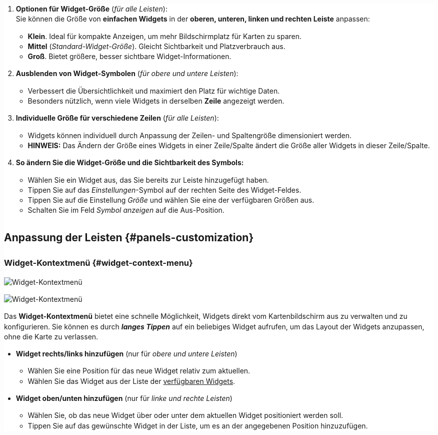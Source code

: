 1. **Optionen für Widget-Größe** (*für alle Leisten*):  
    Sie können die Größe von **einfachen Widgets** in der **oberen, unteren, linken und rechten Leiste** anpassen:

    - **Klein**. Ideal für kompakte Anzeigen, um mehr Bildschirmplatz für Karten zu sparen.
    - **Mittel** (*Standard-Widget-Größe*). Gleicht Sichtbarkeit und Platzverbrauch aus.
    - **Groß**. Bietet größere, besser sichtbare Widget-Informationen.  

2. **Ausblenden von Widget-Symbolen** (*für obere und untere Leisten*):

    - Verbessert die Übersichtlichkeit und maximiert den Platz für wichtige Daten.
    - Besonders nützlich, wenn viele Widgets in derselben **Zeile** angezeigt werden.

3. **Individuelle Größe für verschiedene Zeilen** (*für alle Leisten*):

    - Widgets können individuell durch Anpassung der Zeilen- und Spaltengröße dimensioniert werden.
    - **HINWEIS:** Das Ändern der Größe eines Widgets in einer Zeile/Spalte ändert die Größe aller Widgets in dieser Zeile/Spalte.

4. **So ändern Sie die Widget-Größe und die Sichtbarkeit des Symbols:**

    - Wählen Sie ein Widget aus, das Sie bereits zur Leiste hinzugefügt haben.  
    - Tippen Sie auf das *Einstellungen*-Symbol auf der rechten Seite des Widget-Feldes.
    - Tippen Sie auf die Einstellung *Größe* und wählen Sie eine der verfügbaren Größen aus.
    - Schalten Sie im Feld *Symbol anzeigen* auf die Aus-Position.


## Anpassung der Leisten {#panels-customization}

### Widget-Kontextmenü {#widget-context-menu}

<Tabs groupId="operating-systems" queryString="current-os">

<TabItem value="android" label="Android">  

![Widget-Kontextmenü](@site/static/img/widgets/widget_context_menu_andr.png)

</TabItem>

<TabItem value="ios" label="iOS">  

![Widget-Kontextmenü](@site/static/img/widgets/widget_context_menu_ios.png)

</TabItem>

</Tabs>

Das **Widget-Kontextmenü** bietet eine schnelle Möglichkeit, Widgets direkt vom Kartenbildschirm aus zu verwalten und zu konfigurieren. Sie können es durch ***langes Tippen*** auf ein beliebiges Widget aufrufen, um das Layout der Widgets anzupassen, ohne die Karte zu verlassen.


- **Widget rechts/links hinzufügen** (nur für *obere und untere Leisten*)
    - Wählen Sie eine Position für das neue Widget relativ zum aktuellen.
    - Wählen Sie das Widget aus der Liste der [verfügbaren Widgets](#widgets-catalog).

- **Widget oben/unten hinzufügen** (nur für *linke und rechte Leisten*)
    - Wählen Sie, ob das neue Widget über oder unter dem aktuellen Widget positioniert werden soll.
    - Tippen Sie auf das gewünschte Widget in der Liste, um es an der angegebenen Position hinzuzufügen.

